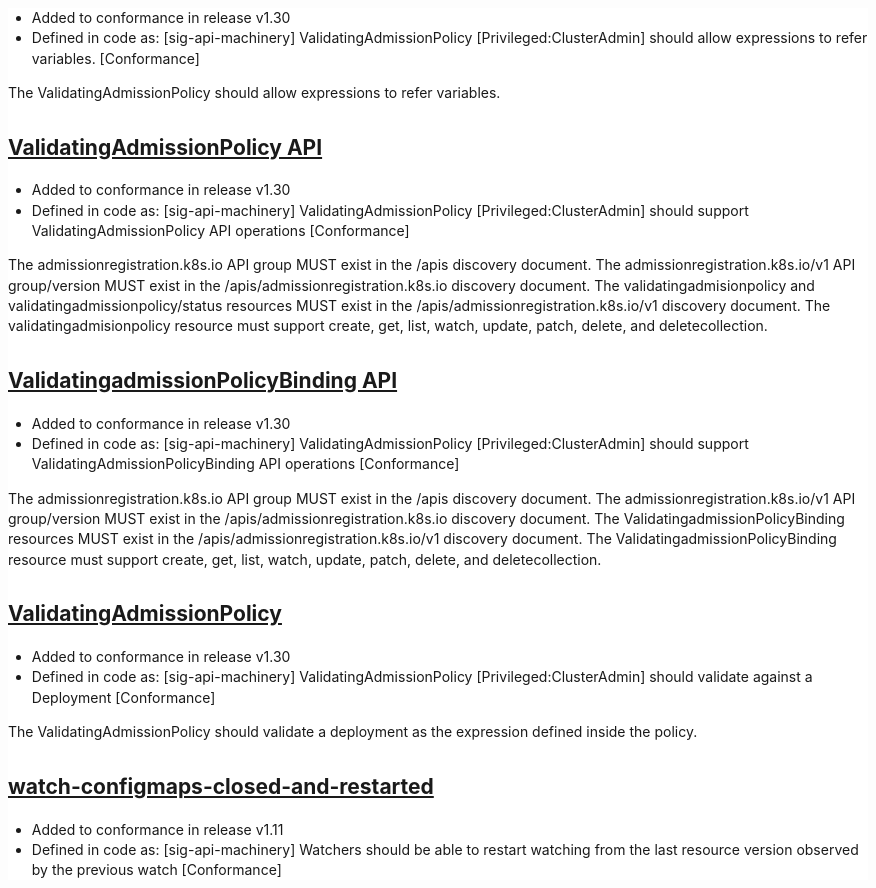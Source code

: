 - Added to conformance in release v1.30
- Defined in code as: [sig-api-machinery] ValidatingAdmissionPolicy [Privileged:ClusterAdmin] should allow expressions to refer variables. [Conformance]

 The ValidatingAdmissionPolicy should allow expressions to refer variables.

## [ValidatingAdmissionPolicy API](https://github.com/kubernetes/kubernetes/tree/release-1.32/test/e2e/apimachinery/validatingadmissionpolicy.go#L411)

- Added to conformance in release v1.30
- Defined in code as: [sig-api-machinery] ValidatingAdmissionPolicy [Privileged:ClusterAdmin] should support ValidatingAdmissionPolicy API operations [Conformance]

 The admissionregistration.k8s.io API group MUST exist in the /apis discovery document. The admissionregistration.k8s.io/v1 API group/version MUST exist in the /apis/admissionregistration.k8s.io discovery document. The validatingadmisionpolicy and validatingadmissionpolicy/status resources MUST exist in the /apis/admissionregistration.k8s.io/v1 discovery document. The validatingadmisionpolicy resource must support create, get, list, watch, update, patch, delete, and deletecollection.

## [ValidatingadmissionPolicyBinding API](https://github.com/kubernetes/kubernetes/tree/release-1.32/test/e2e/apimachinery/validatingadmissionpolicy.go#L678)

- Added to conformance in release v1.30
- Defined in code as: [sig-api-machinery] ValidatingAdmissionPolicy [Privileged:ClusterAdmin] should support ValidatingAdmissionPolicyBinding API operations [Conformance]

 The admissionregistration.k8s.io API group MUST exist in the /apis discovery document. The admissionregistration.k8s.io/v1 API group/version MUST exist in the /apis/admissionregistration.k8s.io discovery document. The ValidatingadmissionPolicyBinding resources MUST exist in the /apis/admissionregistration.k8s.io/v1 discovery document. The ValidatingadmissionPolicyBinding resource must support create, get, list, watch, update, patch, delete, and deletecollection.

## [ValidatingAdmissionPolicy](https://github.com/kubernetes/kubernetes/tree/release-1.32/test/e2e/apimachinery/validatingadmissionpolicy.go#L77)

- Added to conformance in release v1.30
- Defined in code as: [sig-api-machinery] ValidatingAdmissionPolicy [Privileged:ClusterAdmin] should validate against a Deployment [Conformance]

 The ValidatingAdmissionPolicy should validate a deployment as the expression defined inside the policy.

## [watch-configmaps-closed-and-restarted](https://github.com/kubernetes/kubernetes/tree/release-1.32/test/e2e/apimachinery/watch.go#L191)

- Added to conformance in release v1.11
- Defined in code as: [sig-api-machinery] Watchers should be able to restart watching from the last resource version observed by the previous watch [Conformance]
